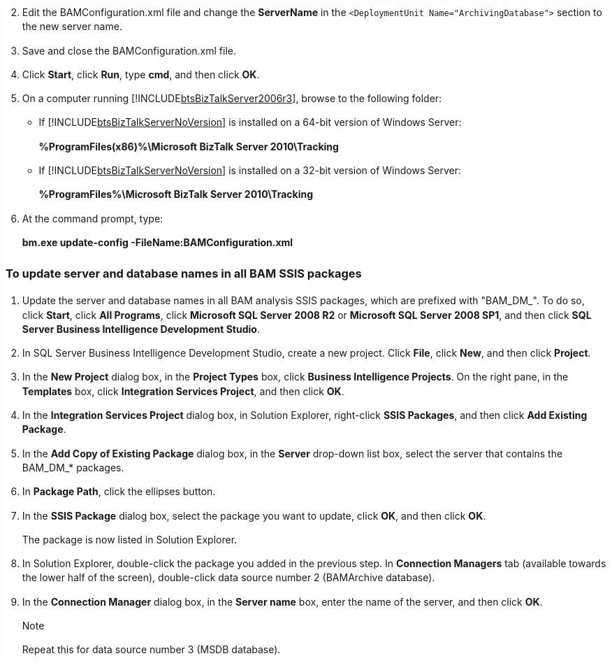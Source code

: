 2.  Edit the BAMConfiguration.xml file and change the **ServerName** in the `<DeploymentUnit Name="ArchivingDatabase">` section to the new server name.  
  
3.  Save and close the BAMConfiguration.xml file.  
  
4.  Click **Start**, click **Run**, type **cmd**, and then click **OK**.  
  
5.  On a computer running [!INCLUDE[btsBizTalkServer2006r3](../includes/btsbiztalkserver2006r3-md.md)], browse to the following folder:  
  
    -   If [!INCLUDE[btsBizTalkServerNoVersion](../includes/btsbiztalkservernoversion-md.md)] is installed on a 64-bit version of Windows Server:  
  
         **%ProgramFiles(x86)%\Microsoft BizTalk Server 2010\Tracking**  
  
    -   If [!INCLUDE[btsBizTalkServerNoVersion](../includes/btsbiztalkservernoversion-md.md)] is installed on a 32-bit version of Windows Server:  
  
         **%ProgramFiles%\Microsoft BizTalk Server 2010\Tracking**  
  
6.  At the command prompt, type:  
  
     **bm.exe update-config -FileName:BAMConfiguration.xml**  
  
###  <a name="BKMK_UpdateArchSSIS"></a> To update server and database names in all BAM SSIS packages  
  
1.  Update the server and database names in all BAM analysis SSIS packages, which are prefixed with "BAM_DM_". To do so, click **Start**, click **All Programs**, click **Microsoft SQL Server 2008 R2** or **Microsoft SQL Server 2008 SP1**, and then click **SQL Server Business Intelligence Development Studio**.  
  
2.  In SQL Server Business Intelligence Development Studio, create a new project. Click **File**, click **New**, and then click **Project**.  
  
3.  In the **New Project** dialog box, in the **Project Types** box, click **Business Intelligence Projects**. On the right pane, in the **Templates** box, click **Integration Services Project**, and then click **OK**.  
  
4.  In the **Integration Services Project** dialog box, in Solution Explorer, right-click **SSIS Packages**, and then click **Add Existing Package**.  
  
5.  In the **Add Copy of Existing Package** dialog box, in the **Server** drop-down list box, select the server that contains the BAM_DM_* packages.  
  
6.  In **Package Path**, click the ellipses button.  
  
7.  In the **SSIS Package** dialog box, select the package you want to update, click **OK**, and then click **OK**.  
  
     The package is now listed in Solution Explorer.  
  
8.  In Solution Explorer, double-click the package you added in the previous step. In **Connection Managers** tab (available towards the lower half of the screen), double-click data source number 2 (BAMArchive database).  
  
9. In the **Connection Manager** dialog box, in the **Server name** box, enter the name of the server, and then click **OK**.  
  
    > [!NOTE]  
    >  Repeat this for data source number 3 (MSDB database).  
  